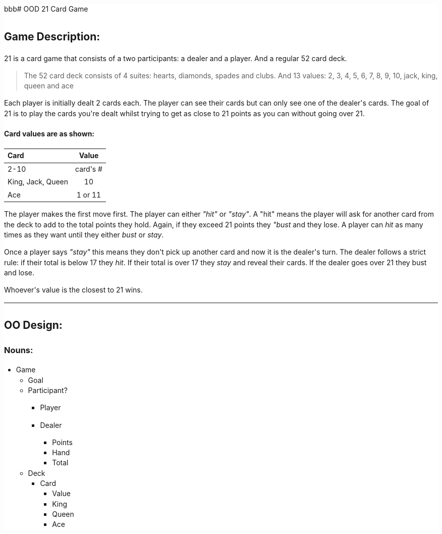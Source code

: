 bbb# OOD 21 Card Game

## Game Description:

21 is a card game that consists of a two participants: a dealer and a player. And a regular 52 card deck.

> The 52 card deck consists of 4 suites: hearts, diamonds, spades and clubs. 
> And 13 values: 2, 3, 4, 5, 6, 7, 8, 9, 10, jack, king, queen and ace

Each player is initially dealt 2 cards each. The player can see their cards but can only see one of the dealer's cards.
The goal of 21 is to play the cards you're dealt whilst trying to get as close to 21 points as you can without going over 21.

#### Card values are as shown:
|Card               |Value     |
|:------------------|:--------:|
| 2-10              | card's # |
| King, Jack, Queen | 10       | 
| Ace               | 1 or 11  |

The player makes the first move first. The player can either *"hit"* or *"stay"*. A "hit" means the player will ask for another card from the deck to add to the total points they hold. Again, if they exceed 21 points they *"bust* and they lose. A player can *hit* as many times as they want until they either *bust* or *stay*.

Once a player says *"stay"* this means they don't pick up another card and now it is the dealer's turn.
The dealer follows a strict rule: if their total is below 17 they *hit*. If their total is over 17 they *stay* and reveal their cards. If the dealer goes over 21 they bust and lose.

Whoever's value is the closest to 21 wins.

---

## OO Design:

### Nouns:

- Game
  - Goal
  - Participant?
    - Player
    - Dealer

      - Points
      - Hand
      - Total
  - Deck
    - Card
      - Value
      - King
      - Queen
      - Ace
